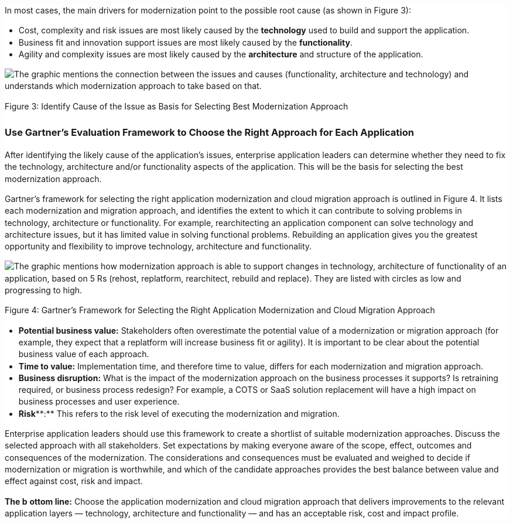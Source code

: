 In most cases, the main drivers for modernization point to the possible root cause (as shown in Figure 3):

- Cost, complexity and risk issues are most likely caused by the **technology** used to build and support the application.
- Business fit and innovation support issues are most likely caused by the **functionality**.
- Agility and complexity issues are most likely caused by the **architecture** and structure of the application.

![The graphic mentions the connection between the issues and causes (functionality, architecture and technology) and understands which modernization approach to take based on that.
](https://www.gartner.com/resources/772600/772600/Figure_3_Identify_Cause_of_the_Issue_as_Basis_for_Selecting_Best_Modernization_Approach.png)

Figure 3: Identify Cause of the Issue as Basis for Selecting Best Modernization Approach

### Use Gartner’s Evaluation Framework to Choose the Right Approach for Each Application

After identifying the likely cause of the application’s issues, enterprise application leaders can determine whether they need to fix the technology, architecture and/or functionality aspects of the application. This will be the basis for selecting the best modernization approach.

Gartner’s framework for selecting the right application modernization and cloud migration approach is outlined in Figure 4. It lists each modernization and migration approach, and identifies the extent to which it can contribute to solving problems in technology, architecture or functionality. For example, rearchitecting an application component can solve technology and architecture issues, but it has limited value in solving functional problems. Rebuilding an application gives you the greatest opportunity and flexibility to improve technology, architecture and functionality.

![The graphic mentions how modernization approach is able to support changes in technology, architecture of functionality of an application, based on 5 Rs (rehost, replatform, rearchitect, rebuild and replace). They are listed with circles as low and progressing to high.
](https://www.gartner.com/resources/772600/772600/Figure_4_Gartners_Framework_for_Selecting_the_Right_Application_Modernization_and_Cloud_Migration_Approach.png)

Figure 4: Gartner’s Framework for Selecting the Right Application Modernization and Cloud Migration Approach

- **Potential business value:** Stakeholders often overestimate the potential value of a modernization or migration approach (for example, they expect that a replatform will increase business fit or agility). It is important to be clear about the potential business value of each approach.
- **Time to value:** Implementation time, and therefore time to value, differs for each modernization and migration approach.
- **Business disruption:** What is the impact of the modernization approach on the business processes it supports? Is retraining required, or business process redesign? For example, a COTS or SaaS solution replacement will have a high impact on business processes and user experience.
- **Risk****:** This refers to the risk level of executing the modernization and migration.

Enterprise application leaders should use this framework to create a shortlist of suitable modernization approaches. Discuss the selected approach with all stakeholders. Set expectations by making everyone aware of the scope, effect, outcomes and consequences of the modernization. The considerations and consequences must be evaluated and weighed to decide if modernization or migration is worthwhile, and which of the candidate approaches provides the best balance between value and effect against cost, risk and impact.

**The b** **ottom line:** Choose the application modernization and cloud migration approach that delivers improvements to the relevant application layers — technology, architecture and functionality — and has an acceptable risk, cost and impact profile.

